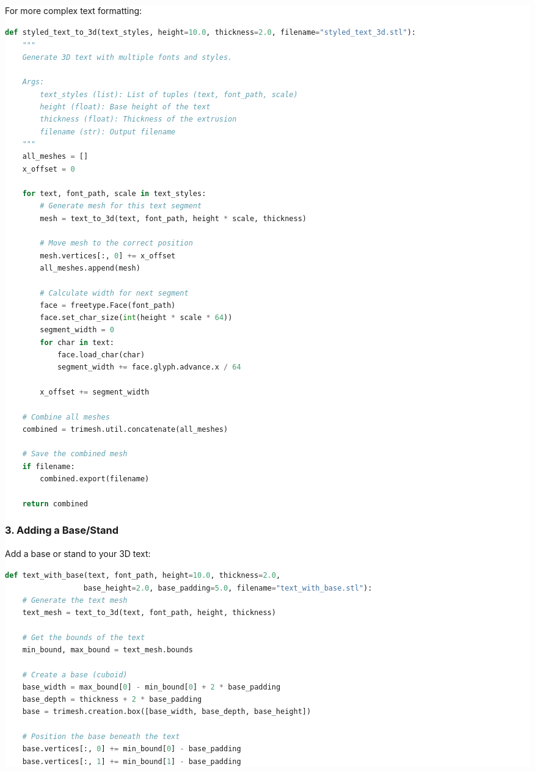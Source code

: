 For more complex text formatting:

```python
def styled_text_to_3d(text_styles, height=10.0, thickness=2.0, filename="styled_text_3d.stl"):
    """
    Generate 3D text with multiple fonts and styles.
    
    Args:
        text_styles (list): List of tuples (text, font_path, scale)
        height (float): Base height of the text
        thickness (float): Thickness of the extrusion
        filename (str): Output filename
    """
    all_meshes = []
    x_offset = 0
    
    for text, font_path, scale in text_styles:
        # Generate mesh for this text segment
        mesh = text_to_3d(text, font_path, height * scale, thickness)
        
        # Move mesh to the correct position
        mesh.vertices[:, 0] += x_offset
        all_meshes.append(mesh)
        
        # Calculate width for next segment
        face = freetype.Face(font_path)
        face.set_char_size(int(height * scale * 64))
        segment_width = 0
        for char in text:
            face.load_char(char)
            segment_width += face.glyph.advance.x / 64
        
        x_offset += segment_width
    
    # Combine all meshes
    combined = trimesh.util.concatenate(all_meshes)
    
    # Save the combined mesh
    if filename:
        combined.export(filename)
    
    return combined
```

### 3. Adding a Base/Stand

Add a base or stand to your 3D text:

```python
def text_with_base(text, font_path, height=10.0, thickness=2.0, 
                  base_height=2.0, base_padding=5.0, filename="text_with_base.stl"):
    # Generate the text mesh
    text_mesh = text_to_3d(text, font_path, height, thickness)
    
    # Get the bounds of the text
    min_bound, max_bound = text_mesh.bounds
    
    # Create a base (cuboid)
    base_width = max_bound[0] - min_bound[0] + 2 * base_padding
    base_depth = thickness + 2 * base_padding
    base = trimesh.creation.box([base_width, base_depth, base_height])
    
    # Position the base beneath the text
    base.vertices[:, 0] += min_bound[0] - base_padding
    base.vertices[:, 1] += min_bound[1] - base_padding
```